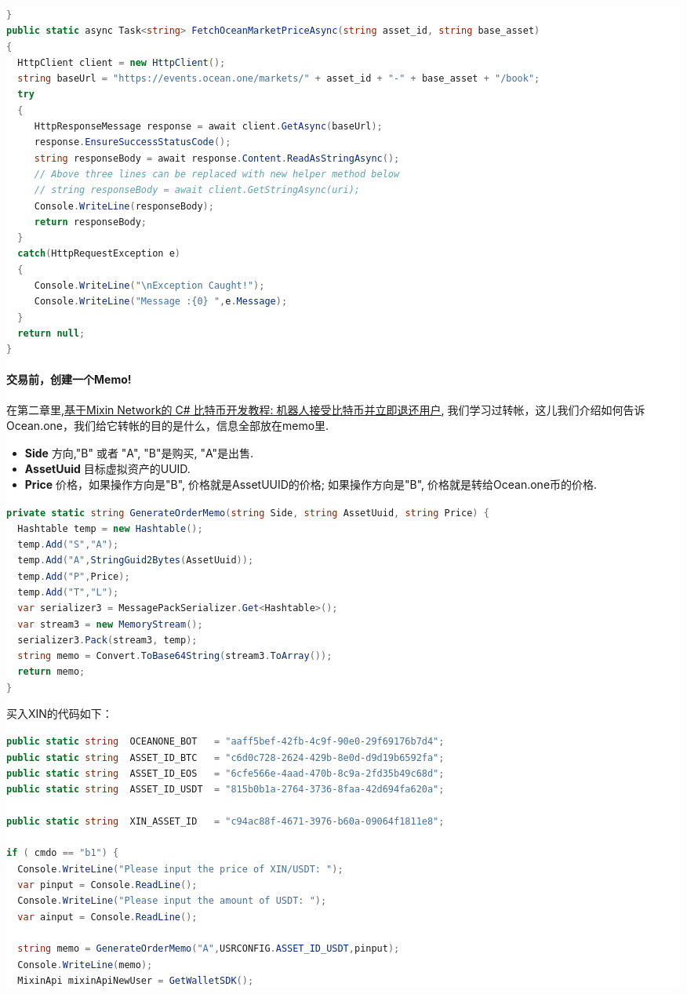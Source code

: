```csharp
}
public static async Task<string> FetchOceanMarketPriceAsync(string asset_id, string base_asset)
{
  HttpClient client = new HttpClient();
  string baseUrl = "https://events.ocean.one/markets/" + asset_id + "-" + base_asset + "/book";
  try
  {
     HttpResponseMessage response = await client.GetAsync(baseUrl);
     response.EnsureSuccessStatusCode();
     string responseBody = await response.Content.ReadAsStringAsync();
     // Above three lines can be replaced with new helper method below
     // string responseBody = await client.GetStringAsync(uri);
     Console.WriteLine(responseBody);
     return responseBody;
  }
  catch(HttpRequestException e)
  {
     Console.WriteLine("\nException Caught!");
     Console.WriteLine("Message :{0} ",e.Message);
  }
  return null;
}
```

#### 交易前，创建一个Memo!
在第二章里,[基于Mixin Network的 C# 比特币开发教程: 机器人接受比特币并立即退还用户](https://github.com/wenewzhang/mixin_labs-csharp-bot/blob/master/README2-zhchs.md), 我们学习过转帐，这儿我们介绍如何告诉Ocean.one，我们给它转帐的目的是什么，信息全部放在memo里.
- **Side** 方向,"B" 或者 "A", "B"是购买, "A"是出售.
- **AssetUuid** 目标虚拟资产的UUID.
- **Price** 价格，如果操作方向是"B", 价格就是AssetUUID的价格; 如果操作方向是"B", 价格就是转给Ocean.one币的价格.

```csharp
private static string GenerateOrderMemo(string Side, string AssetUuid, string Price) {
  Hashtable temp = new Hashtable();
  temp.Add("S","A");
  temp.Add("A",StringGuid2Bytes(AssetUuid));
  temp.Add("P",Price);
  temp.Add("T","L");
  var serializer3 = MessagePackSerializer.Get<Hashtable>();
  var stream3 = new MemoryStream();
  serializer3.Pack(stream3, temp);
  string memo = Convert.ToBase64String(stream3.ToArray());
  return memo;
}
```

买入XIN的代码如下：

```csharp
public static string  OCEANONE_BOT   = "aaff5bef-42fb-4c9f-90e0-29f69176b7d4";
public static string  ASSET_ID_BTC   = "c6d0c728-2624-429b-8e0d-d9d19b6592fa";
public static string  ASSET_ID_EOS   = "6cfe566e-4aad-470b-8c9a-2fd35b49c68d";
public static string  ASSET_ID_USDT  = "815b0b1a-2764-3736-8faa-42d694fa620a";

public static string  XIN_ASSET_ID   = "c94ac88f-4671-3976-b60a-09064f1811e8";

if ( cmdo == "b1") {
  Console.WriteLine("Please input the price of XIN/USDT: ");
  var pinput = Console.ReadLine();
  Console.WriteLine("Please input the amount of USDT: ");
  var ainput = Console.ReadLine();

  string memo = GenerateOrderMemo("A",USRCONFIG.ASSET_ID_USDT,pinput);
  Console.WriteLine(memo);
  MixinApi mixinApiNewUser = GetWalletSDK();
```